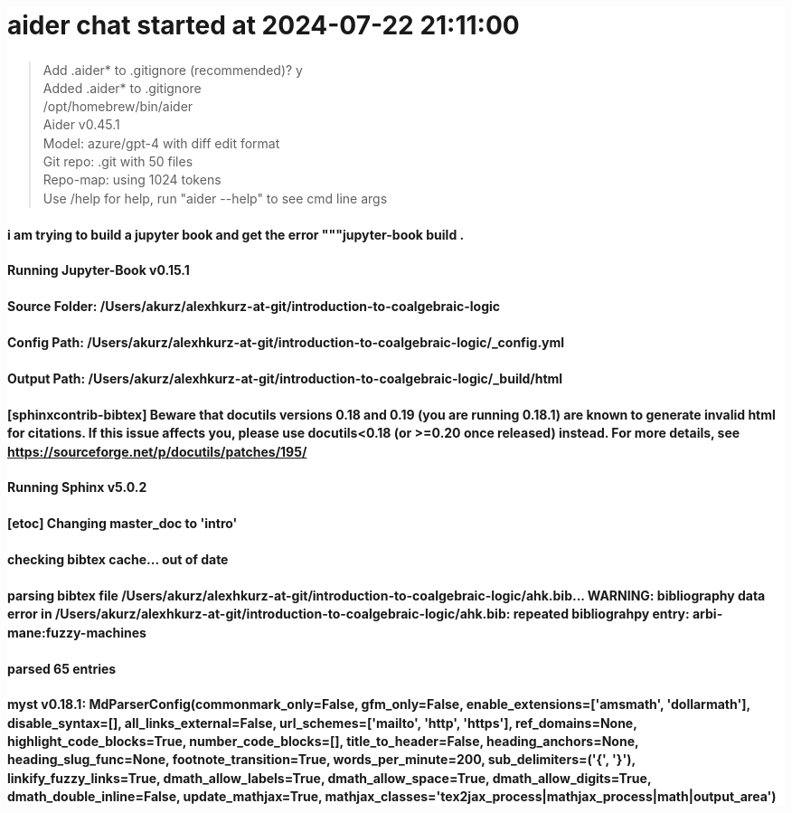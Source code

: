 
# aider chat started at 2024-07-22 21:11:00

> Add .aider* to .gitignore (recommended)? y  
> Added .aider* to .gitignore  
> /opt/homebrew/bin/aider  
> Aider v0.45.1  
> Model: azure/gpt-4 with diff edit format  
> Git repo: .git with 50 files  
> Repo-map: using 1024 tokens  
> Use /help <question> for help, run "aider --help" to see cmd line args  

#### i am trying to build a jupyter book and get the error """jupyter-book build .  
#### Running Jupyter-Book v0.15.1  
#### Source Folder: /Users/akurz/alexhkurz-at-git/introduction-to-coalgebraic-logic  
#### Config Path: /Users/akurz/alexhkurz-at-git/introduction-to-coalgebraic-logic/_config.yml  
#### Output Path: /Users/akurz/alexhkurz-at-git/introduction-to-coalgebraic-logic/_build/html  
#### [sphinxcontrib-bibtex] Beware that docutils versions 0.18 and 0.19 (you are running 0.18.1) are known to generate invalid html for citations. If this issue affects you, please use docutils<0.18 (or >=0.20 once released) instead. For more details, see https://sourceforge.net/p/docutils/patches/195/  
#### Running Sphinx v5.0.2  
#### [etoc] Changing master_doc to 'intro'  
#### checking bibtex cache... out of date  
#### parsing bibtex file /Users/akurz/alexhkurz-at-git/introduction-to-coalgebraic-logic/ahk.bib... WARNING: bibliography data error in /Users/akurz/alexhkurz-at-git/introduction-to-coalgebraic-logic/ahk.bib: repeated bibliograhpy entry: arbi-mane:fuzzy-machines  
#### parsed 65 entries  
#### myst v0.18.1: MdParserConfig(commonmark_only=False, gfm_only=False, enable_extensions=['amsmath', 'dollarmath'], disable_syntax=[], all_links_external=False, url_schemes=['mailto', 'http', 'https'], ref_domains=None, highlight_code_blocks=True, number_code_blocks=[], title_to_header=False, heading_anchors=None, heading_slug_func=None, footnote_transition=True, words_per_minute=200, sub_delimiters=('{', '}'), linkify_fuzzy_links=True, dmath_allow_labels=True, dmath_allow_space=True, dmath_allow_digits=True, dmath_double_inline=False, update_mathjax=True, mathjax_classes='tex2jax_process|mathjax_process|math|output_area')  
